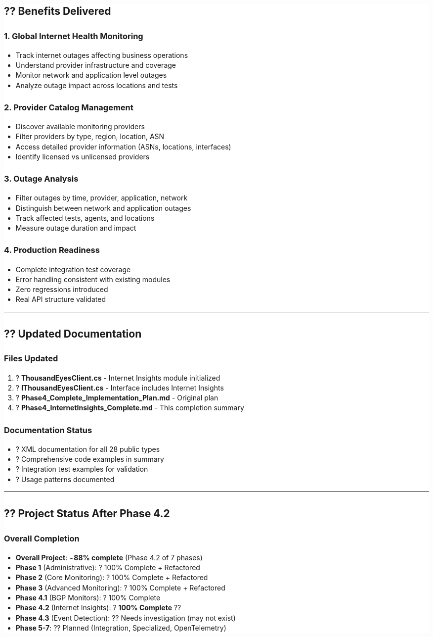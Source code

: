 
## ?? Benefits Delivered

### **1. Global Internet Health Monitoring**
- Track internet outages affecting business operations
- Understand provider infrastructure and coverage
- Monitor network and application level outages
- Analyze outage impact across locations and tests

### **2. Provider Catalog Management**
- Discover available monitoring providers
- Filter providers by type, region, location, ASN
- Access detailed provider information (ASNs, locations, interfaces)
- Identify licensed vs unlicensed providers

### **3. Outage Analysis**
- Filter outages by time, provider, application, network
- Distinguish between network and application outages
- Track affected tests, agents, and locations
- Measure outage duration and impact

### **4. Production Readiness**
- Complete integration test coverage
- Error handling consistent with existing modules
- Zero regressions introduced
- Real API structure validated

---

## ?? Updated Documentation

### **Files Updated**
1. ? **ThousandEyesClient.cs** - Internet Insights module initialized
2. ? **IThousandEyesClient.cs** - Interface includes Internet Insights
3. ? **Phase4_Complete_Implementation_Plan.md** - Original plan
4. ? **Phase4_InternetInsights_Complete.md** - This completion summary

### **Documentation Status**
- ? XML documentation for all 28 public types
- ? Comprehensive code examples in summary
- ? Integration test examples for validation
- ? Usage patterns documented

---

## ?? Project Status After Phase 4.2

### **Overall Completion**
- **Overall Project**: ~**88% complete** (Phase 4.2 of 7 phases)
- **Phase 1** (Administrative): ? 100% Complete + Refactored
- **Phase 2** (Core Monitoring): ? 100% Complete + Refactored
- **Phase 3** (Advanced Monitoring): ? 100% Complete + Refactored
- **Phase 4.1** (BGP Monitors): ? 100% Complete
- **Phase 4.2** (Internet Insights): ? **100% Complete** ??
- **Phase 4.3** (Event Detection): ?? Needs investigation (may not exist)
- **Phase 5-7**: ?? Planned (Integration, Specialized, OpenTelemetry)
